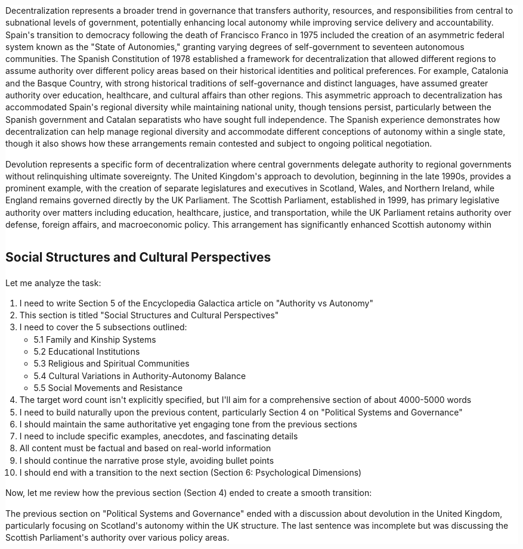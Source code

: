 Decentralization represents a broader trend in governance that transfers authority, resources, and responsibilities from central to subnational levels of government, potentially enhancing local autonomy while improving service delivery and accountability. Spain's transition to democracy following the death of Francisco Franco in 1975 included the creation of an asymmetric federal system known as the "State of Autonomies," granting varying degrees of self-government to seventeen autonomous communities. The Spanish Constitution of 1978 established a framework for decentralization that allowed different regions to assume authority over different policy areas based on their historical identities and political preferences. For example, Catalonia and the Basque Country, with strong historical traditions of self-governance and distinct languages, have assumed greater authority over education, healthcare, and cultural affairs than other regions. This asymmetric approach to decentralization has accommodated Spain's regional diversity while maintaining national unity, though tensions persist, particularly between the Spanish government and Catalan separatists who have sought full independence. The Spanish experience demonstrates how decentralization can help manage regional diversity and accommodate different conceptions of autonomy within a single state, though it also shows how these arrangements remain contested and subject to ongoing political negotiation.

Devolution represents a specific form of decentralization where central governments delegate authority to regional governments without relinquishing ultimate sovereignty. The United Kingdom's approach to devolution, beginning in the late 1990s, provides a prominent example, with the creation of separate legislatures and executives in Scotland, Wales, and Northern Ireland, while England remains governed directly by the UK Parliament. The Scottish Parliament, established in 1999, has primary legislative authority over matters including education, healthcare, justice, and transportation, while the UK Parliament retains authority over defense, foreign affairs, and macroeconomic policy. This arrangement has significantly enhanced Scottish autonomy within

## Social Structures and Cultural Perspectives

<think>Let me analyze the task:

1. I need to write Section 5 of the Encyclopedia Galactica article on "Authority vs Autonomy"
2. This section is titled "Social Structures and Cultural Perspectives"
3. I need to cover the 5 subsections outlined:
   - 5.1 Family and Kinship Systems
   - 5.2 Educational Institutions
   - 5.3 Religious and Spiritual Communities
   - 5.4 Cultural Variations in Authority-Autonomy Balance
   - 5.5 Social Movements and Resistance
4. The target word count isn't explicitly specified, but I'll aim for a comprehensive section of about 4000-5000 words
5. I need to build naturally upon the previous content, particularly Section 4 on "Political Systems and Governance"
6. I should maintain the same authoritative yet engaging tone from the previous sections
7. I need to include specific examples, anecdotes, and fascinating details
8. All content must be factual and based on real-world information
9. I should continue the narrative prose style, avoiding bullet points
10. I should end with a transition to the next section (Section 6: Psychological Dimensions)

Now, let me review how the previous section (Section 4) ended to create a smooth transition:

The previous section on "Political Systems and Governance" ended with a discussion about devolution in the United Kingdom, particularly focusing on Scotland's autonomy within the UK structure. The last sentence was incomplete but was discussing the Scottish Parliament's authority over various policy areas.
